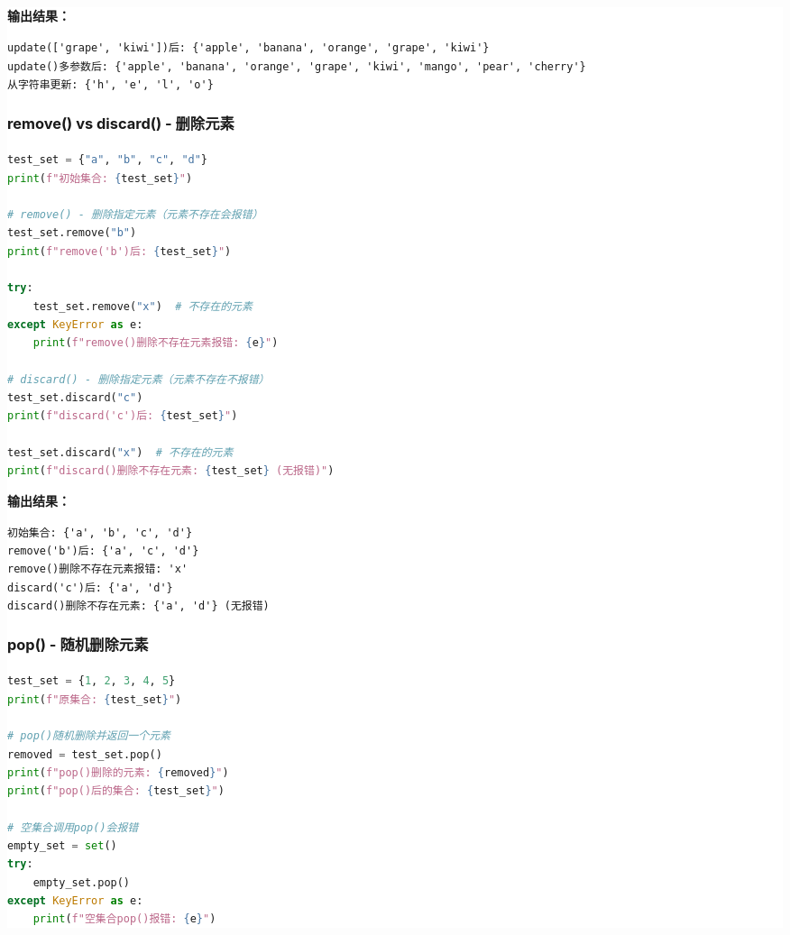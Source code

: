**输出结果：**
```
update(['grape', 'kiwi'])后: {'apple', 'banana', 'orange', 'grape', 'kiwi'}
update()多参数后: {'apple', 'banana', 'orange', 'grape', 'kiwi', 'mango', 'pear', 'cherry'}
从字符串更新: {'h', 'e', 'l', 'o'}
```

### remove() vs discard() - 删除元素

```python
test_set = {"a", "b", "c", "d"}
print(f"初始集合: {test_set}")

# remove() - 删除指定元素（元素不存在会报错）
test_set.remove("b")
print(f"remove('b')后: {test_set}")

try:
    test_set.remove("x")  # 不存在的元素
except KeyError as e:
    print(f"remove()删除不存在元素报错: {e}")

# discard() - 删除指定元素（元素不存在不报错）
test_set.discard("c")
print(f"discard('c')后: {test_set}")

test_set.discard("x")  # 不存在的元素
print(f"discard()删除不存在元素: {test_set} (无报错)")
```

**输出结果：**
```
初始集合: {'a', 'b', 'c', 'd'}
remove('b')后: {'a', 'c', 'd'}
remove()删除不存在元素报错: 'x'
discard('c')后: {'a', 'd'}
discard()删除不存在元素: {'a', 'd'} (无报错)
```

### pop() - 随机删除元素

```python
test_set = {1, 2, 3, 4, 5}
print(f"原集合: {test_set}")

# pop()随机删除并返回一个元素
removed = test_set.pop()
print(f"pop()删除的元素: {removed}")
print(f"pop()后的集合: {test_set}")

# 空集合调用pop()会报错
empty_set = set()
try:
    empty_set.pop()
except KeyError as e:
    print(f"空集合pop()报错: {e}")
```
